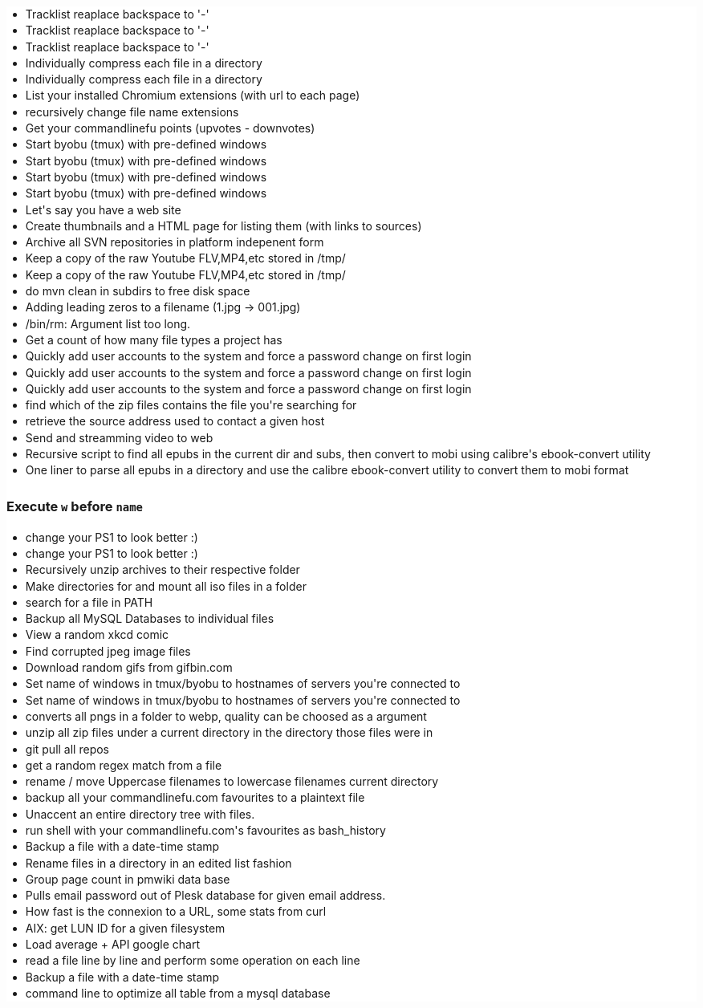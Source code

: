 - Tracklist reaplace backspace to '-'
- Tracklist reaplace backspace to '-'
- Tracklist reaplace backspace to '-'
- Individually compress each file in a directory
- Individually compress each file in a directory
- List your installed Chromium extensions (with url to each page)
- recursively change file name extensions
- Get your commandlinefu points (upvotes - downvotes)
- Start byobu (tmux) with pre-defined windows
- Start byobu (tmux) with pre-defined windows
- Start byobu (tmux) with pre-defined windows
- Start byobu (tmux) with pre-defined windows
- Let's say you have a web site
- Create thumbnails and a HTML page for listing them (with links to sources)
- Archive all SVN repositories in platform indepenent form
- Keep a copy of the raw Youtube FLV,MP4,etc stored in /tmp/
- Keep a copy of the raw Youtube FLV,MP4,etc stored in /tmp/
- do mvn clean in subdirs to free disk space
- Adding leading zeros to a filename (1.jpg -> 001.jpg)
- /bin/rm: Argument list too long.
- Get a count of how many file types a project has
- Quickly add user accounts to the system and force a password change on first login
- Quickly add user accounts to the system and force a password change on first login
- Quickly add user accounts to the system and force a password change on first login
- find which of the zip files contains the file you're searching for
- retrieve the source address used to contact a given host
- Send and streamming video to web
- Recursive script to find all epubs in the current dir and subs, then convert to mobi using calibre's ebook-convert utility
- One liner to parse all epubs in a directory and use the calibre ebook-convert utility to convert them to mobi format

            
### Execute `w` before `name`

- change your PS1 to look better :)
- change your PS1 to look better :)
- Recursively unzip archives to their respective folder
- Make directories for and mount all iso files in a folder
- search for a file in PATH
- Backup all MySQL Databases to individual files
- View a random xkcd comic
- Find corrupted jpeg image files
- Download random gifs from gifbin.com
- Set name of windows in tmux/byobu to hostnames of servers you're connected to
- Set name of windows in tmux/byobu to hostnames of servers you're connected to
- converts all pngs in a folder to webp, quality can be choosed as a argument
- unzip all zip files under a current directory in the directory those files were in
- git pull all repos
- get a random regex match from a file
- rename / move Uppercase filenames to lowercase filenames current directory
- backup all your commandlinefu.com favourites to a plaintext file
- Unaccent an entire directory tree with files.
- run shell with your commandlinefu.com's favourites as bash_history
- Backup a file with a date-time stamp
- Rename files in a directory in an edited list fashion
- Group page count in pmwiki data base
- Pulls email password out of Plesk database for given email address.
- How fast is the connexion to a URL, some stats from curl
- AIX: get LUN ID for a given filesystem
- Load average + API google chart
- read a file line by line and perform some operation on each line
- Backup a file with a date-time stamp
- command line to optimize all table from a mysql database